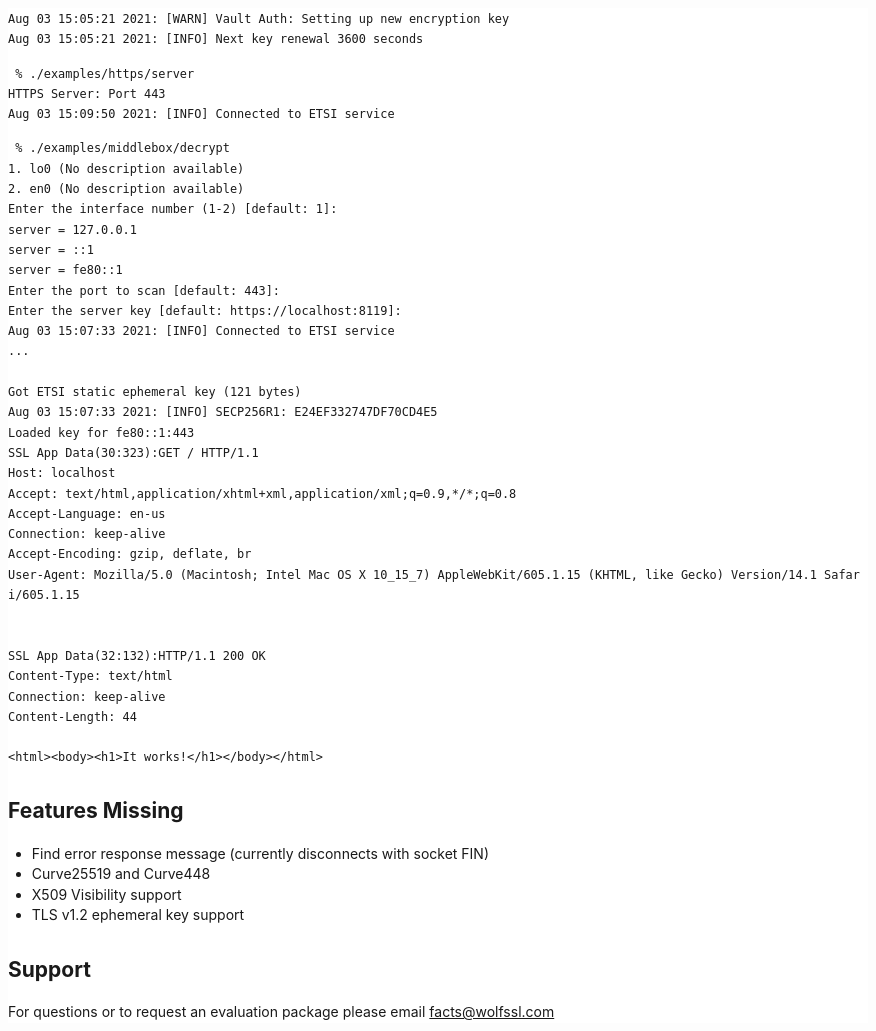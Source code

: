 ```
Aug 03 15:05:21 2021: [WARN] Vault Auth: Setting up new encryption key
Aug 03 15:05:21 2021: [INFO] Next key renewal 3600 seconds
```

```
 % ./examples/https/server
HTTPS Server: Port 443
Aug 03 15:09:50 2021: [INFO] Connected to ETSI service
```

```
 % ./examples/middlebox/decrypt
1. lo0 (No description available)
2. en0 (No description available)
Enter the interface number (1-2) [default: 1]:
server = 127.0.0.1
server = ::1
server = fe80::1
Enter the port to scan [default: 443]:
Enter the server key [default: https://localhost:8119]:
Aug 03 15:07:33 2021: [INFO] Connected to ETSI service
...

Got ETSI static ephemeral key (121 bytes)
Aug 03 15:07:33 2021: [INFO] SECP256R1: E24EF332747DF70CD4E5
Loaded key for fe80::1:443
SSL App Data(30:323):GET / HTTP/1.1
Host: localhost
Accept: text/html,application/xhtml+xml,application/xml;q=0.9,*/*;q=0.8
Accept-Language: en-us
Connection: keep-alive
Accept-Encoding: gzip, deflate, br
User-Agent: Mozilla/5.0 (Macintosh; Intel Mac OS X 10_15_7) AppleWebKit/605.1.15 (KHTML, like Gecko) Version/14.1 Safari/605.1.15


SSL App Data(32:132):HTTP/1.1 200 OK
Content-Type: text/html
Connection: keep-alive
Content-Length: 44

<html><body><h1>It works!</h1></body></html>
```

## Features Missing
* Find error response message (currently disconnects with socket FIN)
* Curve25519 and Curve448
* X509 Visibility support
* TLS v1.2 ephemeral key support


## Support

For questions or to request an evaluation package please email facts@wolfssl.com

